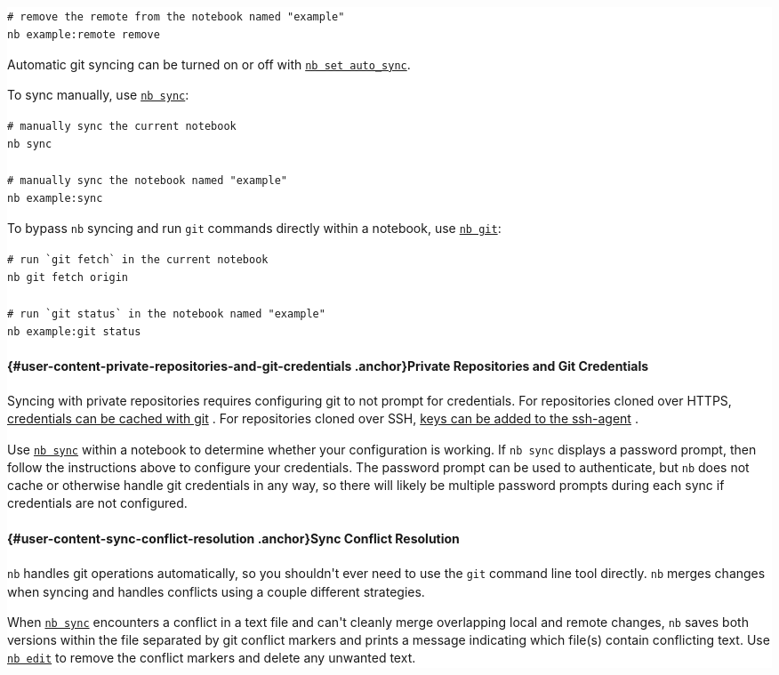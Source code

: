     # remove the remote from the notebook named "example"
    nb example:remote remove

Automatic git syncing can be turned on or off with [`nb set auto_sync`](#auto_sync).

To sync manually, use [`nb sync`](#sync):

    # manually sync the current notebook
    nb sync

    # manually sync the notebook named "example"
    nb example:sync

To bypass `nb` syncing and run `git` commands directly within a notebook, use [`nb git`](#git):

    # run `git fetch` in the current notebook
    nb git fetch origin

    # run `git status` in the notebook named "example"
    nb example:git status

#### [](#private-repositories-and-git-credentials){#user-content-private-repositories-and-git-credentials .anchor}Private Repositories and Git Credentials

Syncing with private repositories requires configuring git to not prompt for credentials. For repositories cloned over HTTPS, [credentials can be cached with git](https://docs.github.com/en/free-pro-team@latest/github/using-git/caching-your-github-credentials-in-git) . For repositories cloned over SSH, [keys can be added to the ssh-agent](https://docs.github.com/en/free-pro-team@latest/github/authenticating-to-github/generating-a-new-ssh-key-and-adding-it-to-the-ssh-agent) .

Use [`nb sync`](#sync) within a notebook to determine whether your configuration is working. If `nb sync` displays a password prompt, then follow the instructions above to configure your credentials. The password prompt can be used to authenticate, but `nb` does not cache or otherwise handle git credentials in any way, so there will likely be multiple password prompts during each sync if credentials are not configured.

#### [](#sync-conflict-resolution){#user-content-sync-conflict-resolution .anchor}Sync Conflict Resolution

`nb` handles git operations automatically, so you shouldn\'t ever need to use the `git` command line tool directly. `nb` merges changes when syncing and handles conflicts using a couple different strategies.

When [`nb sync`](#sync) encounters a conflict in a text file and can\'t cleanly merge overlapping local and remote changes, `nb` saves both versions within the file separated by git conflict markers and prints a message indicating which file(s) contain conflicting text. Use [`nb edit`](#edit) to remove the conflict markers and delete any unwanted text.
